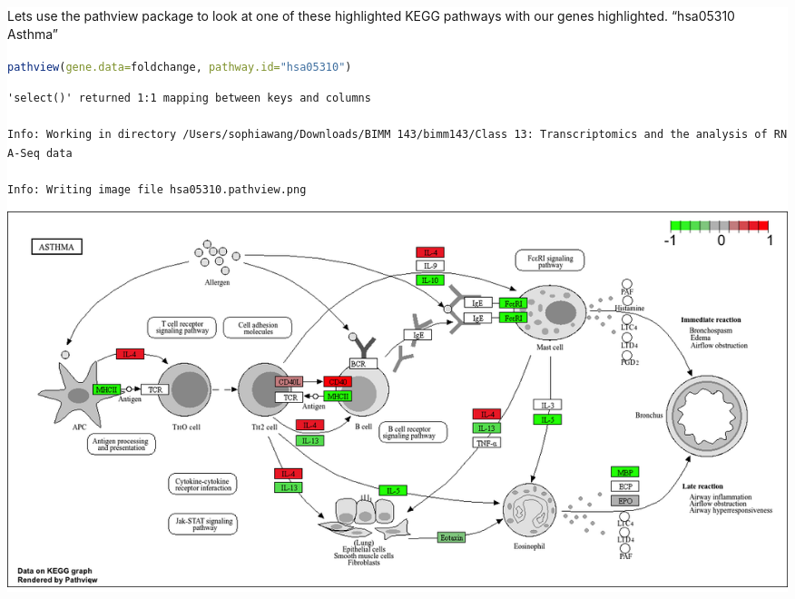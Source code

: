 Lets use the pathview package to look at one of these highlighted KEGG
pathways with our genes highlighted. “hsa05310 Asthma”

``` r
pathview(gene.data=foldchange, pathway.id="hsa05310")
```

    'select()' returned 1:1 mapping between keys and columns

    Info: Working in directory /Users/sophiawang/Downloads/BIMM 143/bimm143/Class 13: Transcriptomics and the analysis of RNA-Seq data

    Info: Writing image file hsa05310.pathview.png

![Asthma pathway with my DEGs](hsa05310.pathview.png)
